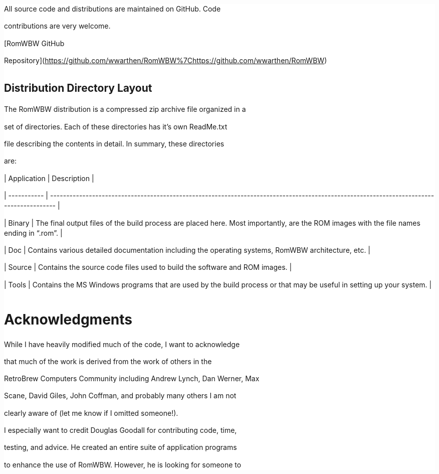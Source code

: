 

All source code and distributions are maintained on GitHub. Code

contributions are very welcome.



[RomWBW GitHub

Repository](https://github.com/wwarthen/RomWBW%7Chttps://github.com/wwarthen/RomWBW)



## Distribution Directory Layout



The RomWBW distribution is a compressed zip archive file organized in a

set of directories. Each of these directories has it’s own ReadMe.txt

file describing the contents in detail. In summary, these directories

are:



| Application | Description                                                                                                                             |

| ----------- | --------------------------------------------------------------------------------------------------------------------------------------- |

| Binary      | The final output files of the build process are placed here. Most importantly, are the ROM images with the file names ending in “.rom”. |

| Doc         | Contains various detailed documentation including the operating systems, RomWBW architecture, etc.                                      |

| Source      | Contains the source code files used to build the software and ROM images.                                                               |

| Tools       | Contains the MS Windows programs that are used by the build process or that may be useful in setting up your system.                    |



# Acknowledgments



While I have heavily modified much of the code, I want to acknowledge

that much of the work is derived from the work of others in the

RetroBrew Computers Community including Andrew Lynch, Dan Werner, Max

Scane, David Giles, John Coffman, and probably many others I am not

clearly aware of (let me know if I omitted someone\!).



I especially want to credit Douglas Goodall for contributing code, time,

testing, and advice. He created an entire suite of application programs

to enhance the use of RomWBW. However, he is looking for someone to
